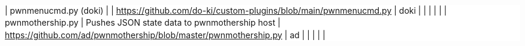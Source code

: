 | pwnmenucmd.py (doki)                |                                                                                                                                                                                                                                                                                                                                                                                                                                                                                                                                                                                                                                                                                                                                                                                                                                                                                                                                                                                                                                                                                                                                                                                                                                                                                                                                                                                                                                                                                                                                                                                                                                                                                                                                                                                                                                                                                                                                                                                                                                              | <https://github.com/do-ki/custom-plugins/blob/main/pwnmenucmd.py>                                              | doki                                                  |                                                   |                         |               |                                   |
| pwnmothership.py                    | Pushes JSON state data to pwnmothership host                                                                                                                                                                                                                                                                                                                                                                                                                                                                                                                                                                                                                                                                                                                                                                                                                                                                                                                                                                                                                                                                                                                                                                                                                                                                                                                                                                                                                                                                                                                                                                                                                                                                                                                                                                                                                                                                                                                                                                                                 | <https://github.com/ad/pwnmothership/blob/master/pwnmothership.py>                                             | ad                                                    |                                                   |                         |               |                                   |